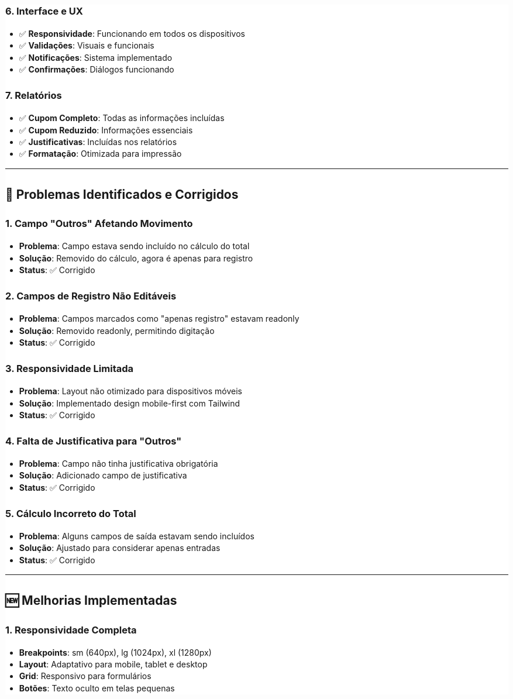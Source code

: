 ### 6. Interface e UX
- ✅ **Responsividade**: Funcionando em todos os dispositivos
- ✅ **Validações**: Visuais e funcionais
- ✅ **Notificações**: Sistema implementado
- ✅ **Confirmações**: Diálogos funcionando

### 7. Relatórios
- ✅ **Cupom Completo**: Todas as informações incluídas
- ✅ **Cupom Reduzido**: Informações essenciais
- ✅ **Justificativas**: Incluídas nos relatórios
- ✅ **Formatação**: Otimizada para impressão

---

## 🚨 Problemas Identificados e Corrigidos

### 1. Campo "Outros" Afetando Movimento
- **Problema**: Campo estava sendo incluído no cálculo do total
- **Solução**: Removido do cálculo, agora é apenas para registro
- **Status**: ✅ Corrigido

### 2. Campos de Registro Não Editáveis
- **Problema**: Campos marcados como "apenas registro" estavam readonly
- **Solução**: Removido readonly, permitindo digitação
- **Status**: ✅ Corrigido

### 3. Responsividade Limitada
- **Problema**: Layout não otimizado para dispositivos móveis
- **Solução**: Implementado design mobile-first com Tailwind
- **Status**: ✅ Corrigido

### 4. Falta de Justificativa para "Outros"
- **Problema**: Campo não tinha justificativa obrigatória
- **Solução**: Adicionado campo de justificativa
- **Status**: ✅ Corrigido

### 5. Cálculo Incorreto do Total
- **Problema**: Alguns campos de saída estavam sendo incluídos
- **Solução**: Ajustado para considerar apenas entradas
- **Status**: ✅ Corrigido

---

## 🆕 Melhorias Implementadas

### 1. Responsividade Completa
- **Breakpoints**: sm (640px), lg (1024px), xl (1280px)
- **Layout**: Adaptativo para mobile, tablet e desktop
- **Grid**: Responsivo para formulários
- **Botões**: Texto oculto em telas pequenas
